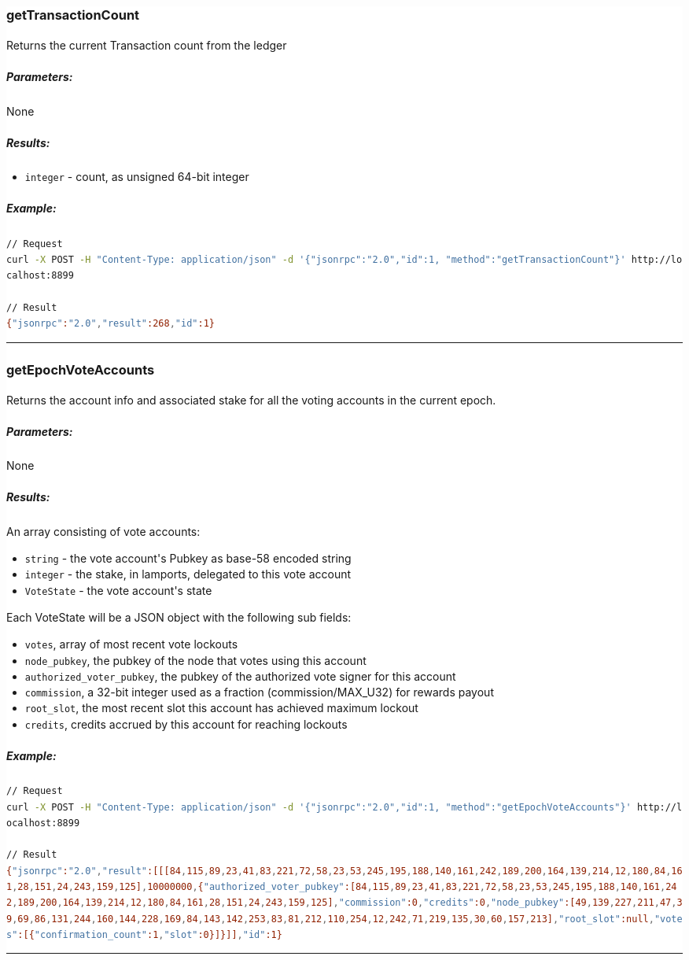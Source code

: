 
### getTransactionCount
Returns the current Transaction count from the ledger

##### Parameters:
None

##### Results:
* `integer` - count, as unsigned 64-bit integer

##### Example:
```bash
// Request
curl -X POST -H "Content-Type: application/json" -d '{"jsonrpc":"2.0","id":1, "method":"getTransactionCount"}' http://localhost:8899

// Result
{"jsonrpc":"2.0","result":268,"id":1}
```

---

### getEpochVoteAccounts
Returns the account info and associated stake for all the voting accounts in the current epoch.

##### Parameters:
None

##### Results:
An array consisting of vote accounts:
* `string` - the vote account's Pubkey as base-58 encoded string
* `integer` - the stake, in lamports, delegated to this vote account
* `VoteState` - the vote account's state

Each VoteState will be a JSON object with the following sub fields:

* `votes`, array of most recent vote lockouts
* `node_pubkey`, the pubkey of the node that votes using this account
* `authorized_voter_pubkey`, the pubkey of the authorized vote signer for this account
* `commission`, a 32-bit integer used as a fraction (commission/MAX_U32) for rewards payout
* `root_slot`, the most recent slot this account has achieved maximum lockout
* `credits`, credits accrued by this account for reaching lockouts

##### Example:
```bash
// Request
curl -X POST -H "Content-Type: application/json" -d '{"jsonrpc":"2.0","id":1, "method":"getEpochVoteAccounts"}' http://localhost:8899

// Result
{"jsonrpc":"2.0","result":[[[84,115,89,23,41,83,221,72,58,23,53,245,195,188,140,161,242,189,200,164,139,214,12,180,84,161,28,151,24,243,159,125],10000000,{"authorized_voter_pubkey":[84,115,89,23,41,83,221,72,58,23,53,245,195,188,140,161,242,189,200,164,139,214,12,180,84,161,28,151,24,243,159,125],"commission":0,"credits":0,"node_pubkey":[49,139,227,211,47,39,69,86,131,244,160,144,228,169,84,143,142,253,83,81,212,110,254,12,242,71,219,135,30,60,157,213],"root_slot":null,"votes":[{"confirmation_count":1,"slot":0}]}]],"id":1}
```

---